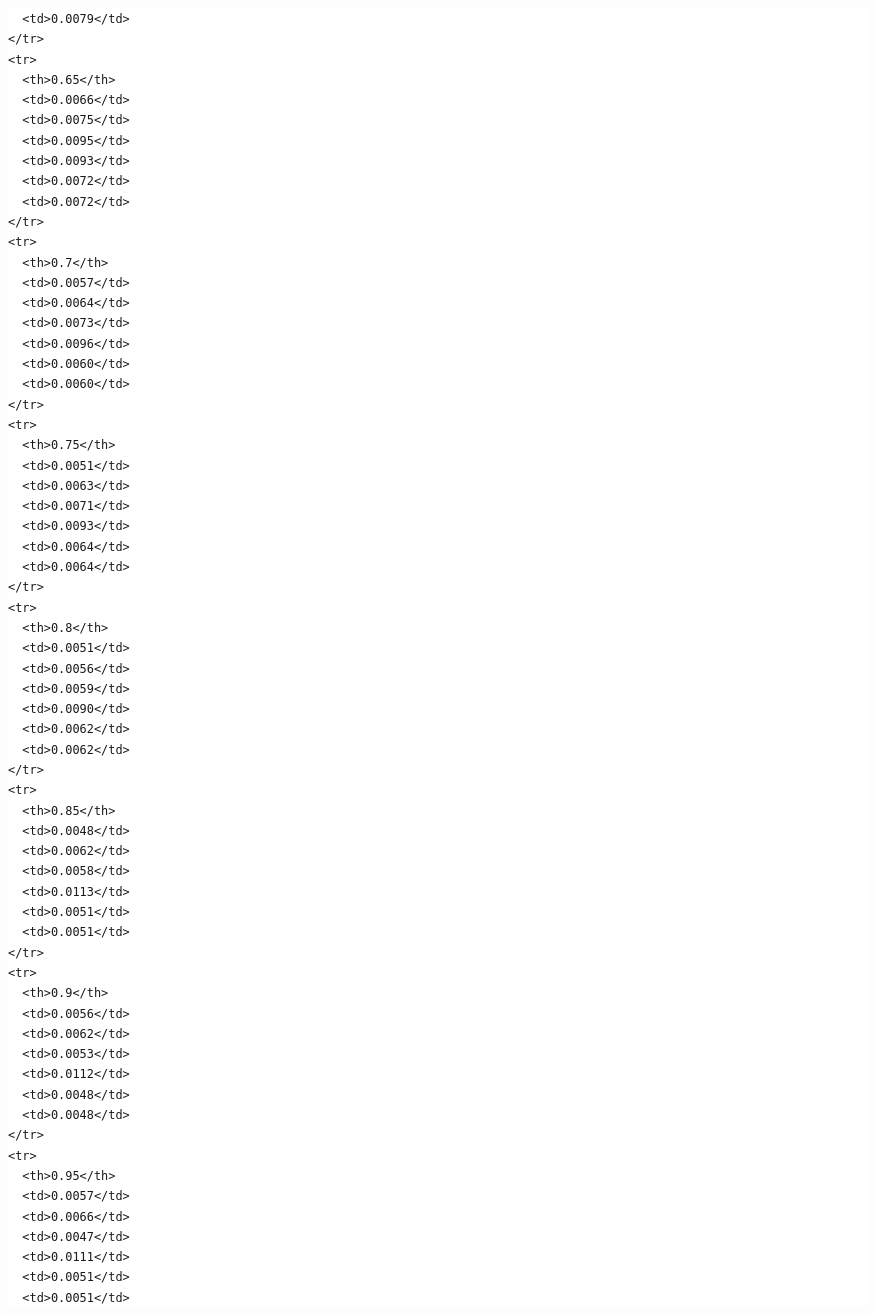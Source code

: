       <td>0.0079</td>
    </tr>
    <tr>
      <th>0.65</th>
      <td>0.0066</td>
      <td>0.0075</td>
      <td>0.0095</td>
      <td>0.0093</td>
      <td>0.0072</td>
      <td>0.0072</td>
    </tr>
    <tr>
      <th>0.7</th>
      <td>0.0057</td>
      <td>0.0064</td>
      <td>0.0073</td>
      <td>0.0096</td>
      <td>0.0060</td>
      <td>0.0060</td>
    </tr>
    <tr>
      <th>0.75</th>
      <td>0.0051</td>
      <td>0.0063</td>
      <td>0.0071</td>
      <td>0.0093</td>
      <td>0.0064</td>
      <td>0.0064</td>
    </tr>
    <tr>
      <th>0.8</th>
      <td>0.0051</td>
      <td>0.0056</td>
      <td>0.0059</td>
      <td>0.0090</td>
      <td>0.0062</td>
      <td>0.0062</td>
    </tr>
    <tr>
      <th>0.85</th>
      <td>0.0048</td>
      <td>0.0062</td>
      <td>0.0058</td>
      <td>0.0113</td>
      <td>0.0051</td>
      <td>0.0051</td>
    </tr>
    <tr>
      <th>0.9</th>
      <td>0.0056</td>
      <td>0.0062</td>
      <td>0.0053</td>
      <td>0.0112</td>
      <td>0.0048</td>
      <td>0.0048</td>
    </tr>
    <tr>
      <th>0.95</th>
      <td>0.0057</td>
      <td>0.0066</td>
      <td>0.0047</td>
      <td>0.0111</td>
      <td>0.0051</td>
      <td>0.0051</td>